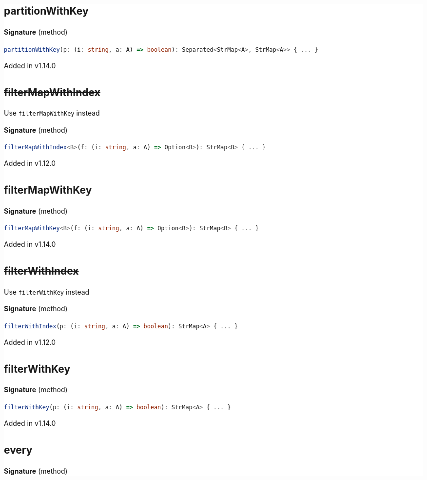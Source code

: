 ## partitionWithKey

**Signature** (method)

```ts
partitionWithKey(p: (i: string, a: A) => boolean): Separated<StrMap<A>, StrMap<A>> { ... }
```

Added in v1.14.0

## ~~filterMapWithIndex~~

Use `filterMapWithKey` instead

**Signature** (method)

```ts
filterMapWithIndex<B>(f: (i: string, a: A) => Option<B>): StrMap<B> { ... }
```

Added in v1.12.0

## filterMapWithKey

**Signature** (method)

```ts
filterMapWithKey<B>(f: (i: string, a: A) => Option<B>): StrMap<B> { ... }
```

Added in v1.14.0

## ~~filterWithIndex~~

Use `filterWithKey` instead

**Signature** (method)

```ts
filterWithIndex(p: (i: string, a: A) => boolean): StrMap<A> { ... }
```

Added in v1.12.0

## filterWithKey

**Signature** (method)

```ts
filterWithKey(p: (i: string, a: A) => boolean): StrMap<A> { ... }
```

Added in v1.14.0

## every

**Signature** (method)
